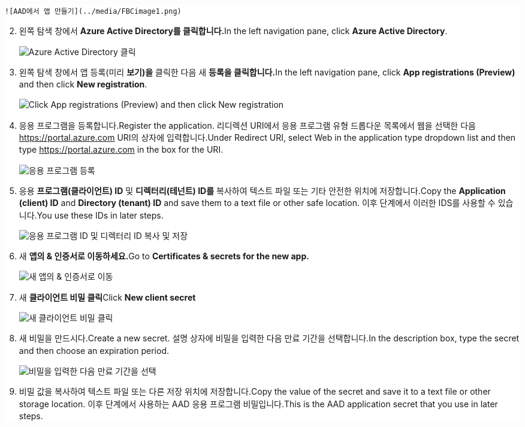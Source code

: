     ![AAD에서 앱 만들기](../media/FBCimage1.png)

2. <span data-ttu-id="477e3-110">왼쪽 탐색 창에서 **Azure Active Directory를 클릭합니다.**</span><span class="sxs-lookup"><span data-stu-id="477e3-110">In the left navigation pane, click **Azure Active Directory**.</span></span>

    ![Azure Active Directory 클릭](../media/FBCimage2.png)

3. <span data-ttu-id="477e3-112">왼쪽 탐색 창에서 앱 등록(미리 **보기)을** 클릭한 다음 새 **등록을 클릭합니다.**</span><span class="sxs-lookup"><span data-stu-id="477e3-112">In the left navigation pane, click **App registrations (Preview)** and then click **New registration**.</span></span>

    ![Click **App registrations (Preview)** and then click **New registration**](../media/FBCimage3.png)

4. <span data-ttu-id="477e3-114">응용 프로그램을 등록합니다.</span><span class="sxs-lookup"><span data-stu-id="477e3-114">Register the application.</span></span> <span data-ttu-id="477e3-115">리디렉션 URI에서 응용 프로그램 유형 드롭다운 목록에서 웹을 선택한 다음 <https://portal.azure.com> URI의 상자에 입력합니다.</span><span class="sxs-lookup"><span data-stu-id="477e3-115">Under Redirect URI, select Web in the application type dropdown list and then type <https://portal.azure.com> in the box for the URI.</span></span>

   ![응용 프로그램 등록](../media/FBCimage4.png)

5. <span data-ttu-id="477e3-117">응용 **프로그램(클라이언트) ID** 및 **디렉터리(테넌트) ID를** 복사하여 텍스트 파일 또는 기타 안전한 위치에 저장합니다.</span><span class="sxs-lookup"><span data-stu-id="477e3-117">Copy the **Application (client) ID** and **Directory (tenant) ID** and save them to a text file or other safe location.</span></span> <span data-ttu-id="477e3-118">이후 단계에서 이러한 IDS를 사용할 수 있습니다.</span><span class="sxs-lookup"><span data-stu-id="477e3-118">You use these IDs in later steps.</span></span>

   ![응용 프로그램 ID 및 디렉터리 ID 복사 및 저장](../media/FBCimage5.png)

6. <span data-ttu-id="477e3-120">새 **앱의 & 인증서로 이동하세요.**</span><span class="sxs-lookup"><span data-stu-id="477e3-120">Go to **Certificates & secrets for the new app.**</span></span>

   ![새 앱의 & 인증서로 이동](../media/FBCimage6.png)

7. <span data-ttu-id="477e3-122">새 **클라이언트 비밀 클릭**</span><span class="sxs-lookup"><span data-stu-id="477e3-122">Click **New client secret**</span></span>

   ![새 클라이언트 비밀 클릭](../media/FBCimage7.png)

8. <span data-ttu-id="477e3-124">새 비밀을 만드시다.</span><span class="sxs-lookup"><span data-stu-id="477e3-124">Create a new secret.</span></span> <span data-ttu-id="477e3-125">설명 상자에 비밀을 입력한 다음 만료 기간을 선택합니다.</span><span class="sxs-lookup"><span data-stu-id="477e3-125">In the description box, type the secret and then choose an expiration period.</span></span>

    ![비밀을 입력한 다음 만료 기간을 선택](../media/FBCimage8.png)

9. <span data-ttu-id="477e3-127">비밀 값을 복사하여 텍스트 파일 또는 다른 저장 위치에 저장합니다.</span><span class="sxs-lookup"><span data-stu-id="477e3-127">Copy the value of the secret and save it to a text file or other storage location.</span></span> <span data-ttu-id="477e3-128">이후 단계에서 사용하는 AAD 응용 프로그램 비밀입니다.</span><span class="sxs-lookup"><span data-stu-id="477e3-128">This is the AAD application secret that you use in later steps.</span></span>
